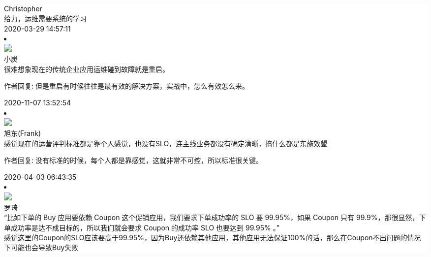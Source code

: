   <div class="_2zFoi7sd_0"><span>Christopher</span>
  </div>
  <div class="_2_QraFYR_0">给力，运维需要系统的学习</div>
  <div class="_10o3OAxT_0">
    
  </div>
  <div class="_3klNVc4Z_0">
    <div class="_3Hkula0k_0">2020-03-29 14:57:11</div>
  </div>
</div>
</div>
</li>
<li>
<div class="_2sjJGcOH_0"><img src="https://static001.geekbang.org/account/avatar/00/10/ee/28/c04a0c83.jpg"
  class="_3FLYR4bF_0">
<div class="_36ChpWj4_0">
  <div class="_2zFoi7sd_0"><span>小炭</span>
  </div>
  <div class="_2_QraFYR_0">很难想象现在的传统企业应用运维碰到故障就是重启。</div>
  <div class="_10o3OAxT_0">
    <p class="_3KxQPN3V_0">作者回复: 但是重启有时候往往是最有效的解决方案，实战中，怎么有效怎么来。</p>
  </div>
  <div class="_3klNVc4Z_0">
    <div class="_3Hkula0k_0">2020-11-07 13:52:54</div>
  </div>
</div>
</div>
</li>
<li>
<div class="_2sjJGcOH_0"><img src="https://static001.geekbang.org/account/avatar/00/0f/a1/e6/50da1b2d.jpg"
  class="_3FLYR4bF_0">
<div class="_36ChpWj4_0">
  <div class="_2zFoi7sd_0"><span>旭东(Frank)</span>
  </div>
  <div class="_2_QraFYR_0">感觉现在的运营评判标准都是靠个人感觉，也没有SLO，连主线业务都没有确定清晰，搞什么都是东施效颦</div>
  <div class="_10o3OAxT_0">
    <p class="_3KxQPN3V_0">作者回复: 没有标准的时候，每个人都是靠感觉，这就非常不可控，所以标准很关键。</p>
  </div>
  <div class="_3klNVc4Z_0">
    <div class="_3Hkula0k_0">2020-04-03 06:43:35</div>
  </div>
</div>
</div>
</li>
<li>
<div class="_2sjJGcOH_0"><img src="https://static001.geekbang.org/account/avatar/00/0f/c3/c9/f83b0109.jpg"
  class="_3FLYR4bF_0">
<div class="_36ChpWj4_0">
  <div class="_2zFoi7sd_0"><span>罗琦</span>
  </div>
  <div class="_2_QraFYR_0"> “比如下单的 Buy 应用要依赖 Coupon 这个促销应用，我们要求下单成功率的 SLO 要 99.95%，如果 Coupon 只有 99.9%，那很显然，下单成功率是达不成目标的，所以我们就会要求 Coupon 的成功率 SLO 也要达到 99.95% 。”<br>感觉这里的Coupon的SLO应该要高于99.95%，因为Buy还依赖其他应用，其他应用无法保证100%的话，那么在Coupon不出问题的情况下可能也会导致Buy失败</div>
  <div class="_10o3OAxT_0">
    